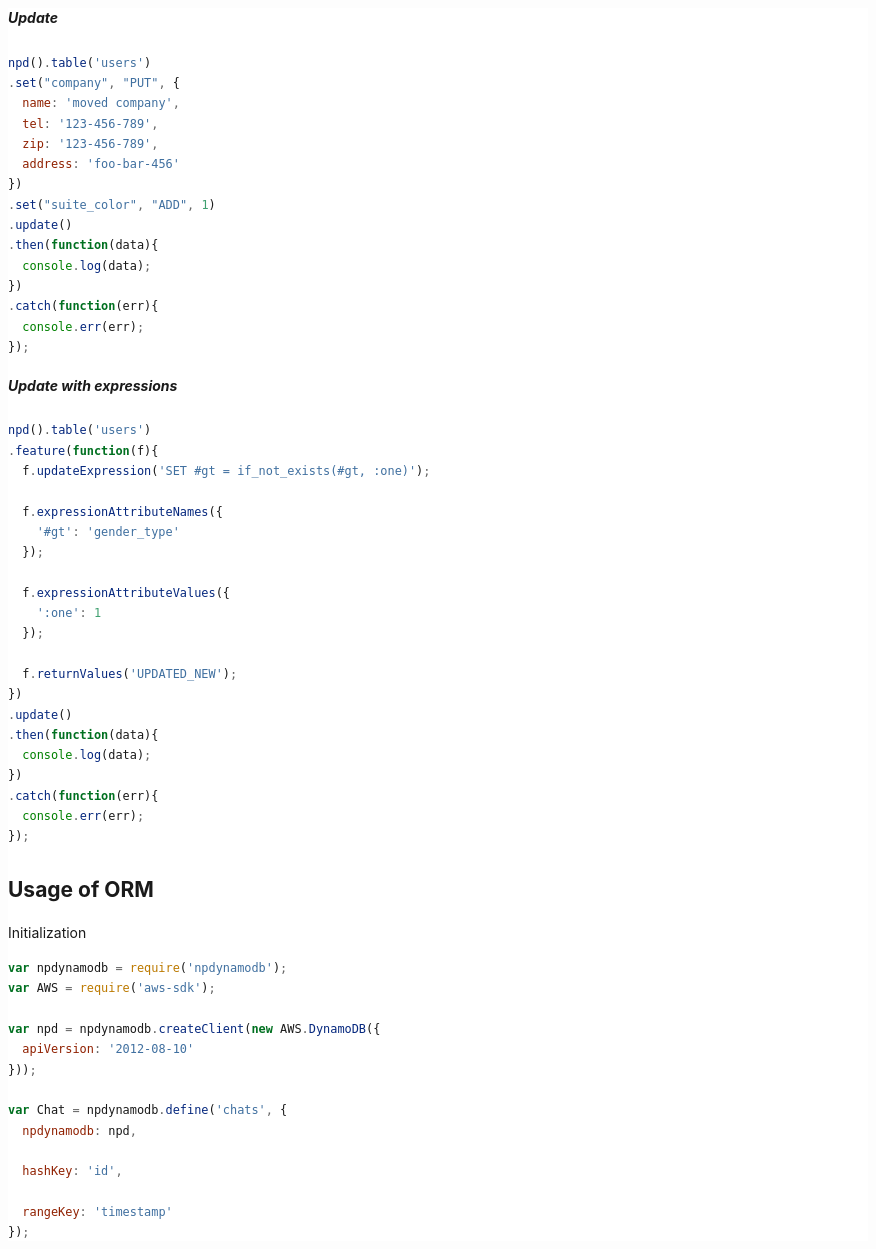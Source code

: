 ##### Update
```js
npd().table('users')
.set("company", "PUT", {
  name: 'moved company',
  tel: '123-456-789',
  zip: '123-456-789',
  address: 'foo-bar-456'
})
.set("suite_color", "ADD", 1)
.update()
.then(function(data){
  console.log(data);
})
.catch(function(err){
  console.err(err);
});
```


##### Update with expressions
```js
npd().table('users')
.feature(function(f){
  f.updateExpression('SET #gt = if_not_exists(#gt, :one)');

  f.expressionAttributeNames({
    '#gt': 'gender_type'
  });

  f.expressionAttributeValues({
    ':one': 1
  });

  f.returnValues('UPDATED_NEW');
})
.update()
.then(function(data){
  console.log(data);
})
.catch(function(err){
  console.err(err);
});

```

## Usage of ORM

Initialization
```js
var npdynamodb = require('npdynamodb');
var AWS = require('aws-sdk');

var npd = npdynamodb.createClient(new AWS.DynamoDB({
  apiVersion: '2012-08-10'
}));

var Chat = npdynamodb.define('chats', {
  npdynamodb: npd,

  hashKey: 'id',

  rangeKey: 'timestamp'
});
```